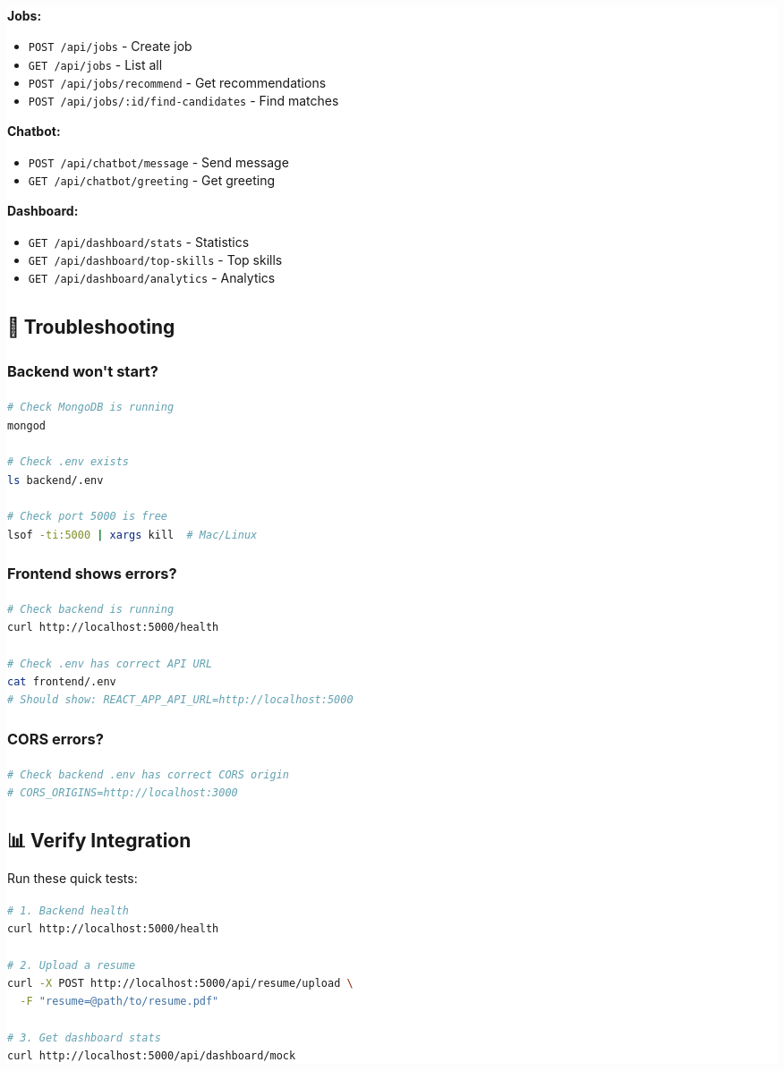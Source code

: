 **Jobs:**
- `POST /api/jobs` - Create job
- `GET /api/jobs` - List all
- `POST /api/jobs/recommend` - Get recommendations
- `POST /api/jobs/:id/find-candidates` - Find matches

**Chatbot:**
- `POST /api/chatbot/message` - Send message
- `GET /api/chatbot/greeting` - Get greeting

**Dashboard:**
- `GET /api/dashboard/stats` - Statistics
- `GET /api/dashboard/top-skills` - Top skills
- `GET /api/dashboard/analytics` - Analytics

## 🐛 Troubleshooting

### Backend won't start?
```bash
# Check MongoDB is running
mongod

# Check .env exists
ls backend/.env

# Check port 5000 is free
lsof -ti:5000 | xargs kill  # Mac/Linux
```

### Frontend shows errors?
```bash
# Check backend is running
curl http://localhost:5000/health

# Check .env has correct API URL
cat frontend/.env
# Should show: REACT_APP_API_URL=http://localhost:5000
```

### CORS errors?
```bash
# Check backend .env has correct CORS origin
# CORS_ORIGINS=http://localhost:3000
```

## 📊 Verify Integration

Run these quick tests:

```bash
# 1. Backend health
curl http://localhost:5000/health

# 2. Upload a resume
curl -X POST http://localhost:5000/api/resume/upload \
  -F "resume=@path/to/resume.pdf"

# 3. Get dashboard stats
curl http://localhost:5000/api/dashboard/mock
```
